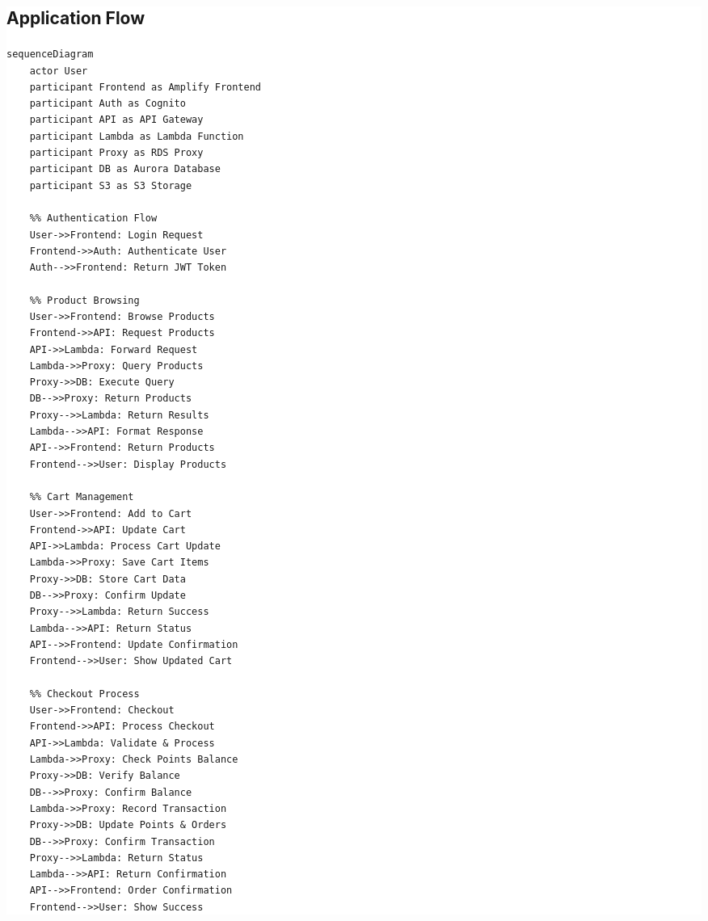 ## Application Flow

```mermaid
sequenceDiagram
    actor User
    participant Frontend as Amplify Frontend
    participant Auth as Cognito
    participant API as API Gateway
    participant Lambda as Lambda Function
    participant Proxy as RDS Proxy
    participant DB as Aurora Database
    participant S3 as S3 Storage

    %% Authentication Flow
    User->>Frontend: Login Request
    Frontend->>Auth: Authenticate User
    Auth-->>Frontend: Return JWT Token
    
    %% Product Browsing
    User->>Frontend: Browse Products
    Frontend->>API: Request Products
    API->>Lambda: Forward Request
    Lambda->>Proxy: Query Products
    Proxy->>DB: Execute Query
    DB-->>Proxy: Return Products
    Proxy-->>Lambda: Return Results
    Lambda-->>API: Format Response
    API-->>Frontend: Return Products
    Frontend-->>User: Display Products
    
    %% Cart Management
    User->>Frontend: Add to Cart
    Frontend->>API: Update Cart
    API->>Lambda: Process Cart Update
    Lambda->>Proxy: Save Cart Items
    Proxy->>DB: Store Cart Data
    DB-->>Proxy: Confirm Update
    Proxy-->>Lambda: Return Success
    Lambda-->>API: Return Status
    API-->>Frontend: Update Confirmation
    Frontend-->>User: Show Updated Cart
    
    %% Checkout Process
    User->>Frontend: Checkout
    Frontend->>API: Process Checkout
    API->>Lambda: Validate & Process
    Lambda->>Proxy: Check Points Balance
    Proxy->>DB: Verify Balance
    DB-->>Proxy: Confirm Balance
    Lambda->>Proxy: Record Transaction
    Proxy->>DB: Update Points & Orders
    DB-->>Proxy: Confirm Transaction
    Proxy-->>Lambda: Return Status
    Lambda-->>API: Return Confirmation
    API-->>Frontend: Order Confirmation
    Frontend-->>User: Show Success
```
